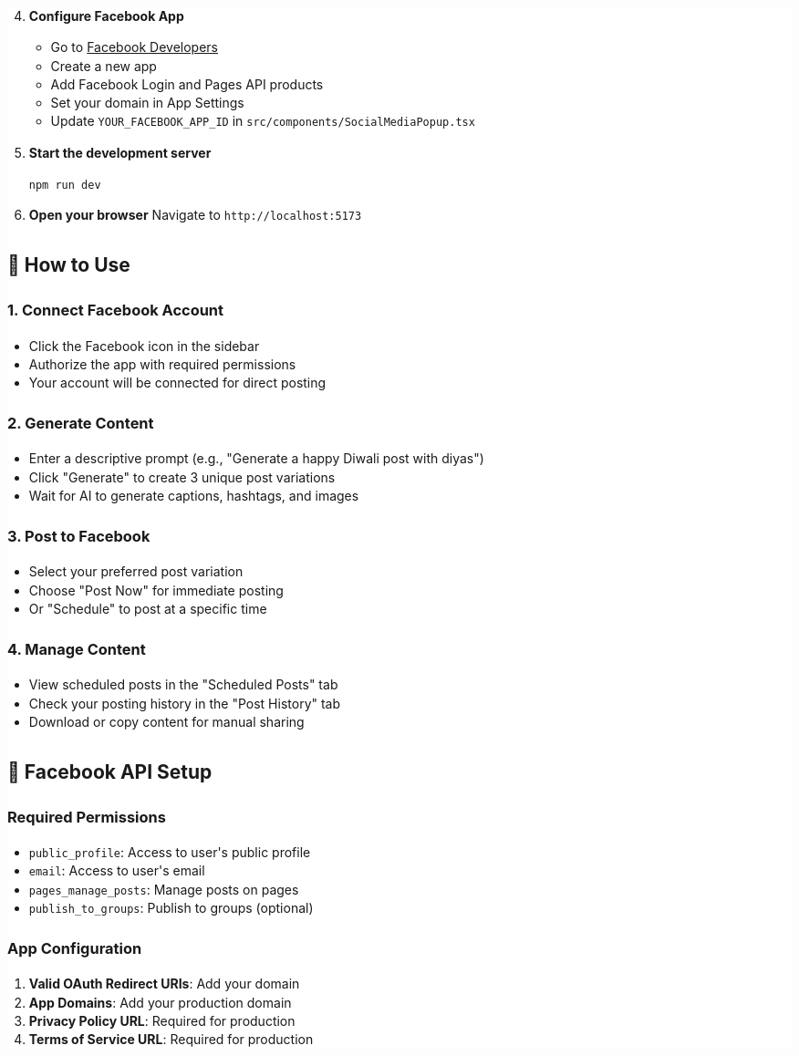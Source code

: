 4. **Configure Facebook App**
   - Go to [Facebook Developers](https://developers.facebook.com/)
   - Create a new app
   - Add Facebook Login and Pages API products
   - Set your domain in App Settings
   - Update `YOUR_FACEBOOK_APP_ID` in `src/components/SocialMediaPopup.tsx`

5. **Start the development server**
   ```bash
   npm run dev
   ```

6. **Open your browser**
   Navigate to `http://localhost:5173`

## 📱 How to Use

### 1. Connect Facebook Account
- Click the Facebook icon in the sidebar
- Authorize the app with required permissions
- Your account will be connected for direct posting

### 2. Generate Content
- Enter a descriptive prompt (e.g., "Generate a happy Diwali post with diyas")
- Click "Generate" to create 3 unique post variations
- Wait for AI to generate captions, hashtags, and images

### 3. Post to Facebook
- Select your preferred post variation
- Choose "Post Now" for immediate posting
- Or "Schedule" to post at a specific time

### 4. Manage Content
- View scheduled posts in the "Scheduled Posts" tab
- Check your posting history in the "Post History" tab
- Download or copy content for manual sharing

## 🔑 Facebook API Setup

### Required Permissions
- `public_profile`: Access to user's public profile
- `email`: Access to user's email
- `pages_manage_posts`: Manage posts on pages
- `publish_to_groups`: Publish to groups (optional)

### App Configuration
1. **Valid OAuth Redirect URIs**: Add your domain
2. **App Domains**: Add your production domain
3. **Privacy Policy URL**: Required for production
4. **Terms of Service URL**: Required for production
